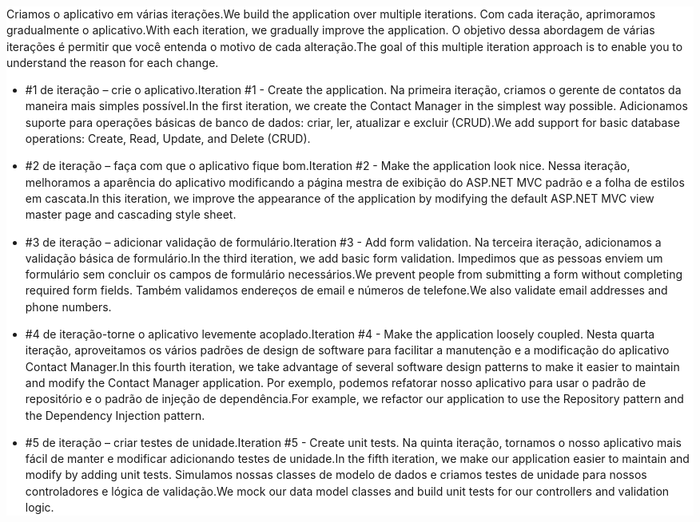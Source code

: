 <span data-ttu-id="c9fb0-110">Criamos o aplicativo em várias iterações.</span><span class="sxs-lookup"><span data-stu-id="c9fb0-110">We build the application over multiple iterations.</span></span> <span data-ttu-id="c9fb0-111">Com cada iteração, aprimoramos gradualmente o aplicativo.</span><span class="sxs-lookup"><span data-stu-id="c9fb0-111">With each iteration, we gradually improve the application.</span></span> <span data-ttu-id="c9fb0-112">O objetivo dessa abordagem de várias iterações é permitir que você entenda o motivo de cada alteração.</span><span class="sxs-lookup"><span data-stu-id="c9fb0-112">The goal of this multiple iteration approach is to enable you to understand the reason for each change.</span></span>

- <span data-ttu-id="c9fb0-113">#1 de iteração – crie o aplicativo.</span><span class="sxs-lookup"><span data-stu-id="c9fb0-113">Iteration #1 - Create the application.</span></span> <span data-ttu-id="c9fb0-114">Na primeira iteração, criamos o gerente de contatos da maneira mais simples possível.</span><span class="sxs-lookup"><span data-stu-id="c9fb0-114">In the first iteration, we create the Contact Manager in the simplest way possible.</span></span> <span data-ttu-id="c9fb0-115">Adicionamos suporte para operações básicas de banco de dados: criar, ler, atualizar e excluir (CRUD).</span><span class="sxs-lookup"><span data-stu-id="c9fb0-115">We add support for basic database operations: Create, Read, Update, and Delete (CRUD).</span></span>

- <span data-ttu-id="c9fb0-116">#2 de iteração – faça com que o aplicativo fique bom.</span><span class="sxs-lookup"><span data-stu-id="c9fb0-116">Iteration #2 - Make the application look nice.</span></span> <span data-ttu-id="c9fb0-117">Nessa iteração, melhoramos a aparência do aplicativo modificando a página mestra de exibição do ASP.NET MVC padrão e a folha de estilos em cascata.</span><span class="sxs-lookup"><span data-stu-id="c9fb0-117">In this iteration, we improve the appearance of the application by modifying the default ASP.NET MVC view master page and cascading style sheet.</span></span>

- <span data-ttu-id="c9fb0-118">#3 de iteração – adicionar validação de formulário.</span><span class="sxs-lookup"><span data-stu-id="c9fb0-118">Iteration #3 - Add form validation.</span></span> <span data-ttu-id="c9fb0-119">Na terceira iteração, adicionamos a validação básica de formulário.</span><span class="sxs-lookup"><span data-stu-id="c9fb0-119">In the third iteration, we add basic form validation.</span></span> <span data-ttu-id="c9fb0-120">Impedimos que as pessoas enviem um formulário sem concluir os campos de formulário necessários.</span><span class="sxs-lookup"><span data-stu-id="c9fb0-120">We prevent people from submitting a form without completing required form fields.</span></span> <span data-ttu-id="c9fb0-121">Também validamos endereços de email e números de telefone.</span><span class="sxs-lookup"><span data-stu-id="c9fb0-121">We also validate email addresses and phone numbers.</span></span>

- <span data-ttu-id="c9fb0-122">#4 de iteração-torne o aplicativo levemente acoplado.</span><span class="sxs-lookup"><span data-stu-id="c9fb0-122">Iteration #4 - Make the application loosely coupled.</span></span> <span data-ttu-id="c9fb0-123">Nesta quarta iteração, aproveitamos os vários padrões de design de software para facilitar a manutenção e a modificação do aplicativo Contact Manager.</span><span class="sxs-lookup"><span data-stu-id="c9fb0-123">In this fourth iteration, we take advantage of several software design patterns to make it easier to maintain and modify the Contact Manager application.</span></span> <span data-ttu-id="c9fb0-124">Por exemplo, podemos refatorar nosso aplicativo para usar o padrão de repositório e o padrão de injeção de dependência.</span><span class="sxs-lookup"><span data-stu-id="c9fb0-124">For example, we refactor our application to use the Repository pattern and the Dependency Injection pattern.</span></span>

- <span data-ttu-id="c9fb0-125">#5 de iteração – criar testes de unidade.</span><span class="sxs-lookup"><span data-stu-id="c9fb0-125">Iteration #5 - Create unit tests.</span></span> <span data-ttu-id="c9fb0-126">Na quinta iteração, tornamos o nosso aplicativo mais fácil de manter e modificar adicionando testes de unidade.</span><span class="sxs-lookup"><span data-stu-id="c9fb0-126">In the fifth iteration, we make our application easier to maintain and modify by adding unit tests.</span></span> <span data-ttu-id="c9fb0-127">Simulamos nossas classes de modelo de dados e criamos testes de unidade para nossos controladores e lógica de validação.</span><span class="sxs-lookup"><span data-stu-id="c9fb0-127">We mock our data model classes and build unit tests for our controllers and validation logic.</span></span>
